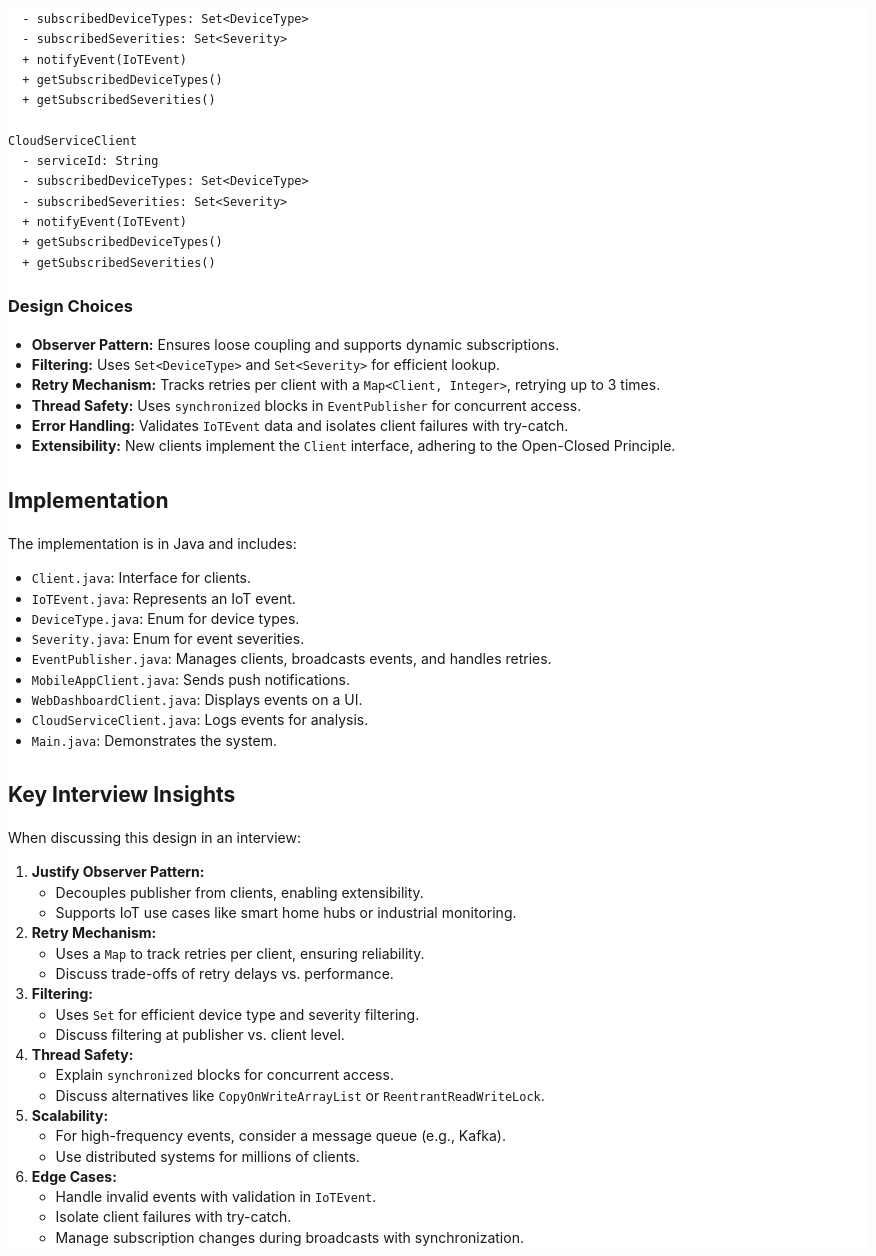 ```
  - subscribedDeviceTypes: Set<DeviceType>
  - subscribedSeverities: Set<Severity>
  + notifyEvent(IoTEvent)
  + getSubscribedDeviceTypes()
  + getSubscribedSeverities()

CloudServiceClient
  - serviceId: String
  - subscribedDeviceTypes: Set<DeviceType>
  - subscribedSeverities: Set<Severity>
  + notifyEvent(IoTEvent)
  + getSubscribedDeviceTypes()
  + getSubscribedSeverities()
```

### Design Choices

- **Observer Pattern:** Ensures loose coupling and supports dynamic subscriptions.
- **Filtering:** Uses `Set<DeviceType>` and `Set<Severity>` for efficient lookup.
- **Retry Mechanism:** Tracks retries per client with a `Map<Client, Integer>`, retrying up to 3 times.
- **Thread Safety:** Uses `synchronized` blocks in `EventPublisher` for concurrent access.
- **Error Handling:** Validates `IoTEvent` data and isolates client failures with try-catch.
- **Extensibility:** New clients implement the `Client` interface, adhering to the Open-Closed Principle.

## Implementation

The implementation is in Java and includes:

- `Client.java`: Interface for clients.
- `IoTEvent.java`: Represents an IoT event.
- `DeviceType.java`: Enum for device types.
- `Severity.java`: Enum for event severities.
- `EventPublisher.java`: Manages clients, broadcasts events, and handles retries.
- `MobileAppClient.java`: Sends push notifications.
- `WebDashboardClient.java`: Displays events on a UI.
- `CloudServiceClient.java`: Logs events for analysis.
- `Main.java`: Demonstrates the system.

## Key Interview Insights

When discussing this design in an interview:

1. **Justify Observer Pattern:**
    - Decouples publisher from clients, enabling extensibility.
    - Supports IoT use cases like smart home hubs or industrial monitoring.
2. **Retry Mechanism:**
    - Uses a `Map` to track retries per client, ensuring reliability.
    - Discuss trade-offs of retry delays vs. performance.
3. **Filtering:**
    - Uses `Set` for efficient device type and severity filtering.
    - Discuss filtering at publisher vs. client level.
4. **Thread Safety:**
    - Explain `synchronized` blocks for concurrent access.
    - Discuss alternatives like `CopyOnWriteArrayList` or `ReentrantReadWriteLock`.
5. **Scalability:**
    - For high-frequency events, consider a message queue (e.g., Kafka).
    - Use distributed systems for millions of clients.
6. **Edge Cases:**
    - Handle invalid events with validation in `IoTEvent`.
    - Isolate client failures with try-catch.
    - Manage subscription changes during broadcasts with synchronization.
